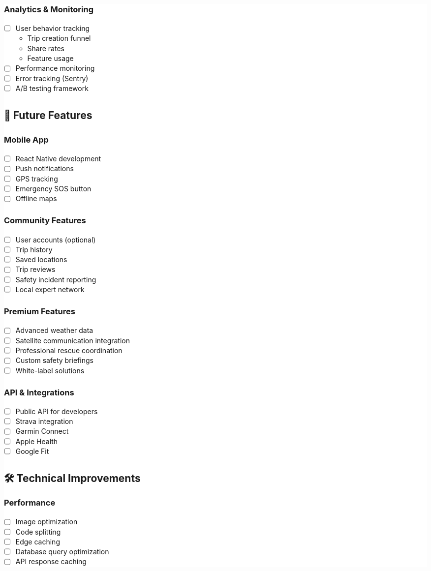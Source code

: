 ### Analytics & Monitoring
- [ ] User behavior tracking
  - Trip creation funnel
  - Share rates
  - Feature usage
- [ ] Performance monitoring
- [ ] Error tracking (Sentry)
- [ ] A/B testing framework

## 🌟 Future Features

### Mobile App
- [ ] React Native development
- [ ] Push notifications
- [ ] GPS tracking
- [ ] Emergency SOS button
- [ ] Offline maps

### Community Features
- [ ] User accounts (optional)
- [ ] Trip history
- [ ] Saved locations
- [ ] Trip reviews
- [ ] Safety incident reporting
- [ ] Local expert network

### Premium Features
- [ ] Advanced weather data
- [ ] Satellite communication integration
- [ ] Professional rescue coordination
- [ ] Custom safety briefings
- [ ] White-label solutions

### API & Integrations
- [ ] Public API for developers
- [ ] Strava integration
- [ ] Garmin Connect
- [ ] Apple Health
- [ ] Google Fit

## 🛠️ Technical Improvements

### Performance
- [ ] Image optimization
- [ ] Code splitting
- [ ] Edge caching
- [ ] Database query optimization
- [ ] API response caching
